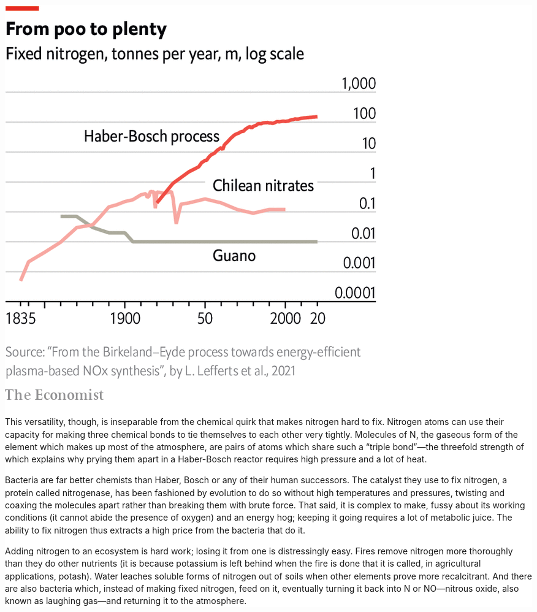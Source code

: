 ![image](images/20221224_XMC169.png) 


This versatility, though, is inseparable from the chemical quirk that makes nitrogen hard to fix. Nitrogen atoms can use their capacity for making three chemical bonds to tie themselves to each other very tightly. Molecules of N, the gaseous form of the element which makes up most of the atmosphere, are pairs of atoms which share such a “triple bond”—the threefold strength of which explains why prying them apart in a Haber-Bosch reactor requires high pressure and a lot of heat.

Bacteria are far better chemists than Haber, Bosch or any of their human successors. The catalyst they use to fix nitrogen, a protein called nitrogenase, has been fashioned by evolution to do so without high temperatures and pressures, twisting and coaxing the molecules apart rather than breaking them with brute force. That said, it is complex to make, fussy about its working conditions (it cannot abide the presence of oxygen) and an energy hog; keeping it going requires a lot of metabolic juice. The ability to fix nitrogen thus extracts a high price from the bacteria that do it. 

Adding nitrogen to an ecosystem is hard work; losing it from one is distressingly easy. Fires remove nitrogen more thoroughly than they do other nutrients (it is because potassium is left behind when the fire is done that it is called, in agricultural applications, potash). Water leaches soluble forms of nitrogen out of soils when other elements prove more recalcitrant. And there are also bacteria which, instead of making fixed nitrogen, feed on it, eventually turning it back into N or NO—nitrous oxide, also known as laughing gas—and returning it to the atmosphere.
